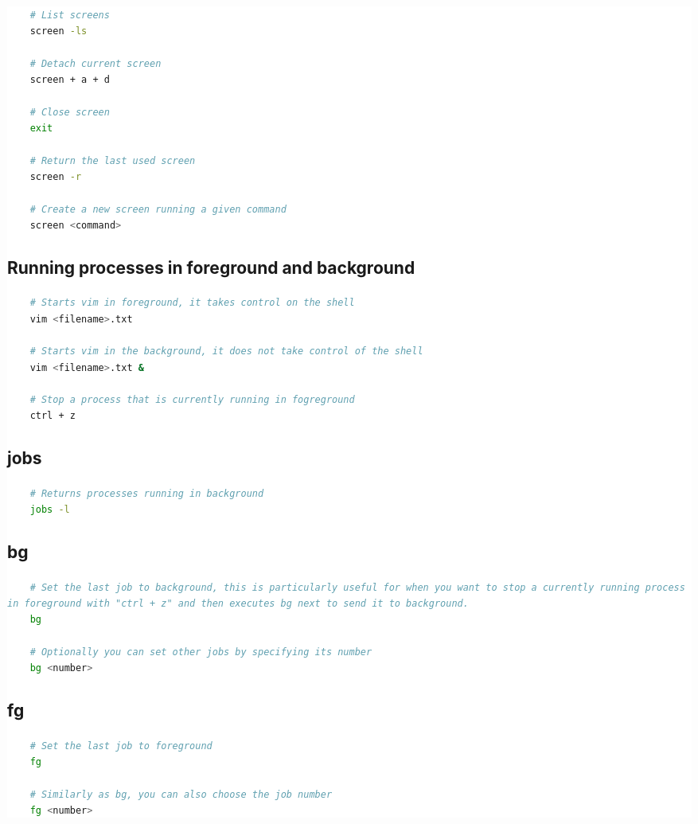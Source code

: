 ```bash
    # List screens
    screen -ls

    # Detach current screen
    screen + a + d

    # Close screen
    exit

    # Return the last used screen
    screen -r

    # Create a new screen running a given command
    screen <command>
```

## Running processes in foreground and background
```bash
    # Starts vim in foreground, it takes control on the shell
    vim <filename>.txt

    # Starts vim in the background, it does not take control of the shell
    vim <filename>.txt &

    # Stop a process that is currently running in fogreground
    ctrl + z
```

## jobs
```bash
    # Returns processes running in background
    jobs -l
```

## bg
```bash
    # Set the last job to background, this is particularly useful for when you want to stop a currently running process in foreground with "ctrl + z" and then executes bg next to send it to background.
    bg

    # Optionally you can set other jobs by specifying its number
    bg <number>
```

## fg
```bash
    # Set the last job to foreground
    fg

    # Similarly as bg, you can also choose the job number
    fg <number>
```
